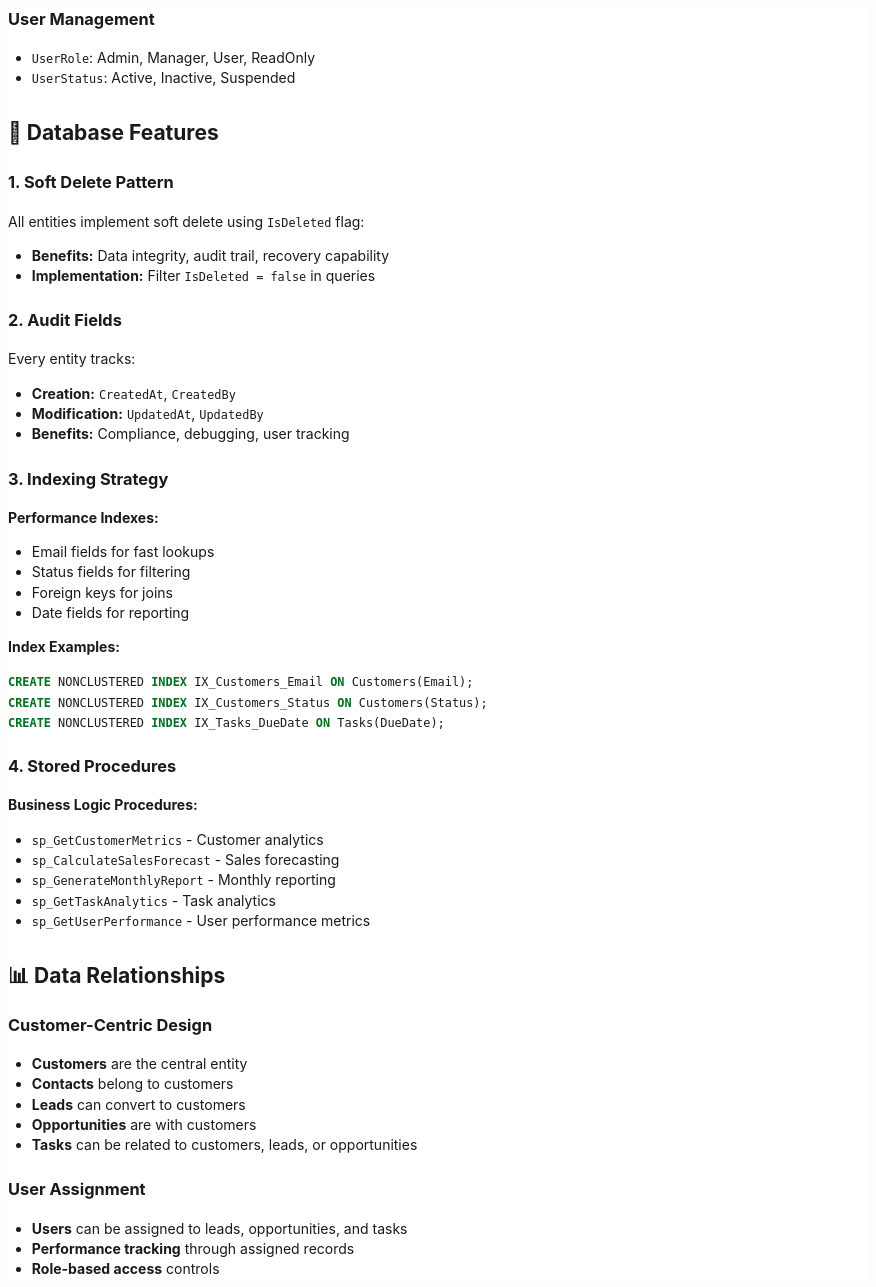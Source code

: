 ### **User Management**
- `UserRole`: Admin, Manager, User, ReadOnly
- `UserStatus`: Active, Inactive, Suspended

## 🔧 Database Features

### **1. Soft Delete Pattern**
All entities implement soft delete using `IsDeleted` flag:
- **Benefits:** Data integrity, audit trail, recovery capability
- **Implementation:** Filter `IsDeleted = false` in queries

### **2. Audit Fields**
Every entity tracks:
- **Creation:** `CreatedAt`, `CreatedBy`
- **Modification:** `UpdatedAt`, `UpdatedBy`
- **Benefits:** Compliance, debugging, user tracking

### **3. Indexing Strategy**
**Performance Indexes:**
- Email fields for fast lookups
- Status fields for filtering
- Foreign keys for joins
- Date fields for reporting

**Index Examples:**
```sql
CREATE NONCLUSTERED INDEX IX_Customers_Email ON Customers(Email);
CREATE NONCLUSTERED INDEX IX_Customers_Status ON Customers(Status);
CREATE NONCLUSTERED INDEX IX_Tasks_DueDate ON Tasks(DueDate);
```

### **4. Stored Procedures**
**Business Logic Procedures:**
- `sp_GetCustomerMetrics` - Customer analytics
- `sp_CalculateSalesForecast` - Sales forecasting
- `sp_GenerateMonthlyReport` - Monthly reporting
- `sp_GetTaskAnalytics` - Task analytics
- `sp_GetUserPerformance` - User performance metrics

## 📊 Data Relationships

### **Customer-Centric Design**
- **Customers** are the central entity
- **Contacts** belong to customers
- **Leads** can convert to customers
- **Opportunities** are with customers
- **Tasks** can be related to customers, leads, or opportunities

### **User Assignment**
- **Users** can be assigned to leads, opportunities, and tasks
- **Performance tracking** through assigned records
- **Role-based access** controls
